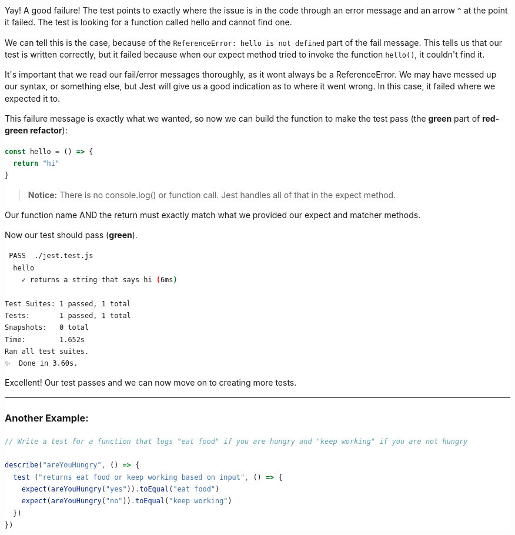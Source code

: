 Yay! A good failure! The test points to exactly where the issue is in the code through an error message and an arrow `^` at the point it failed. The test is looking for a function called hello and cannot find one.

We can tell this is the case, because of the `ReferenceError: hello is not defined` part of the fail message. This tells us that our test is written correctly, but it failed because when our expect method tried to invoke the function `hello()`, it couldn't find it. 

It's important that we read our fail/error messages thoroughly, as it wont always be a ReferenceError. We may have messed up our syntax, or something else, but Jest will give us a good indication as to where it went wrong. In this case, it failed where we expected it to.

This failure message is exactly what we wanted, so now we can build the function to make the test pass (the **green** part of **red-green refactor**):
```javascript
const hello = () => {
  return "hi"
}
```
> **Notice:** There is no console.log() or function call. Jest handles all of that in the expect method.

Our function name AND the return must exactly match what we provided our expect and matcher methods.

Now our test should pass (**green**).

```sh
 PASS  ./jest.test.js
  hello
    ✓ returns a string that says hi (6ms)

Test Suites: 1 passed, 1 total
Tests:       1 passed, 1 total
Snapshots:   0 total
Time:        1.652s
Ran all test suites.
✨  Done in 3.60s.
```
Excellent! Our test passes and we can now move on to creating more tests. 

---
### Another Example:

```javascript
// Write a test for a function that logs "eat food" if you are hungry and "keep working" if you are not hungry

describe("areYouHungry", () => {
  test ("returns eat food or keep working based on input", () => {
    expect(areYouHungry("yes")).toEqual("eat food")
    expect(areYouHungry("no")).toEqual("keep working")
  })
})
```
